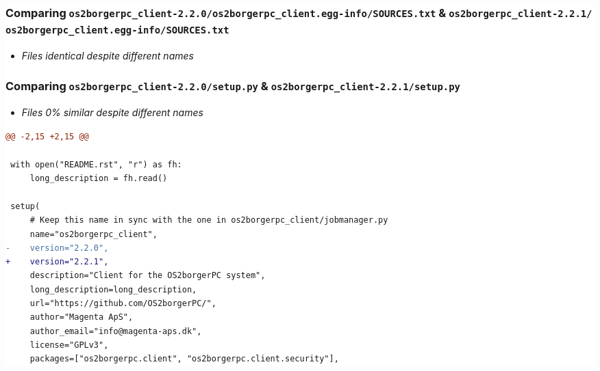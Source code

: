 ### Comparing `os2borgerpc_client-2.2.0/os2borgerpc_client.egg-info/SOURCES.txt` & `os2borgerpc_client-2.2.1/os2borgerpc_client.egg-info/SOURCES.txt`

 * *Files identical despite different names*

### Comparing `os2borgerpc_client-2.2.0/setup.py` & `os2borgerpc_client-2.2.1/setup.py`

 * *Files 0% similar despite different names*

```diff
@@ -2,15 +2,15 @@
 
 with open("README.rst", "r") as fh:
     long_description = fh.read()
 
 setup(
     # Keep this name in sync with the one in os2borgerpc_client/jobmanager.py
     name="os2borgerpc_client",
-    version="2.2.0",
+    version="2.2.1",
     description="Client for the OS2borgerPC system",
     long_description=long_description,
     url="https://github.com/OS2borgerPC/",
     author="Magenta ApS",
     author_email="info@magenta-aps.dk",
     license="GPLv3",
     packages=["os2borgerpc.client", "os2borgerpc.client.security"],
```

